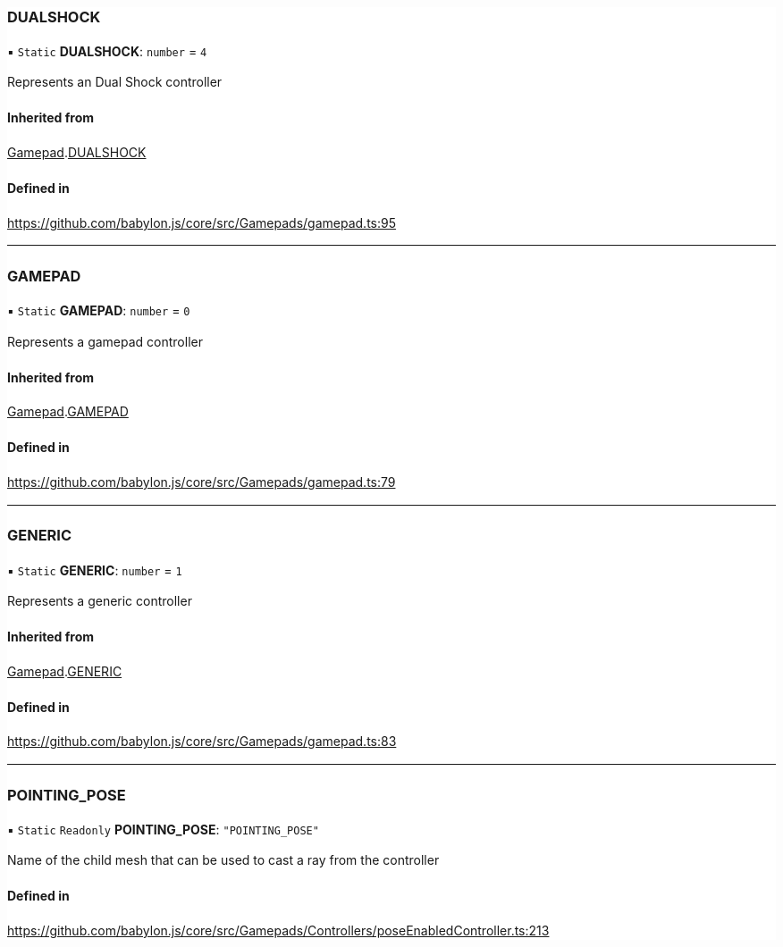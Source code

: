 ### DUALSHOCK

▪ `Static` **DUALSHOCK**: `number` = `4`

Represents an Dual Shock controller

#### Inherited from

[Gamepad](Gamepad.md).[DUALSHOCK](Gamepad.md#dualshock)

#### Defined in

https://github.com/babylon.js/core/src/Gamepads/gamepad.ts:95

___

### GAMEPAD

▪ `Static` **GAMEPAD**: `number` = `0`

Represents a gamepad controller

#### Inherited from

[Gamepad](Gamepad.md).[GAMEPAD](Gamepad.md#gamepad)

#### Defined in

https://github.com/babylon.js/core/src/Gamepads/gamepad.ts:79

___

### GENERIC

▪ `Static` **GENERIC**: `number` = `1`

Represents a generic controller

#### Inherited from

[Gamepad](Gamepad.md).[GENERIC](Gamepad.md#generic)

#### Defined in

https://github.com/babylon.js/core/src/Gamepads/gamepad.ts:83

___

### POINTING\_POSE

▪ `Static` `Readonly` **POINTING\_POSE**: ``"POINTING_POSE"``

Name of the child mesh that can be used to cast a ray from the controller

#### Defined in

https://github.com/babylon.js/core/src/Gamepads/Controllers/poseEnabledController.ts:213
